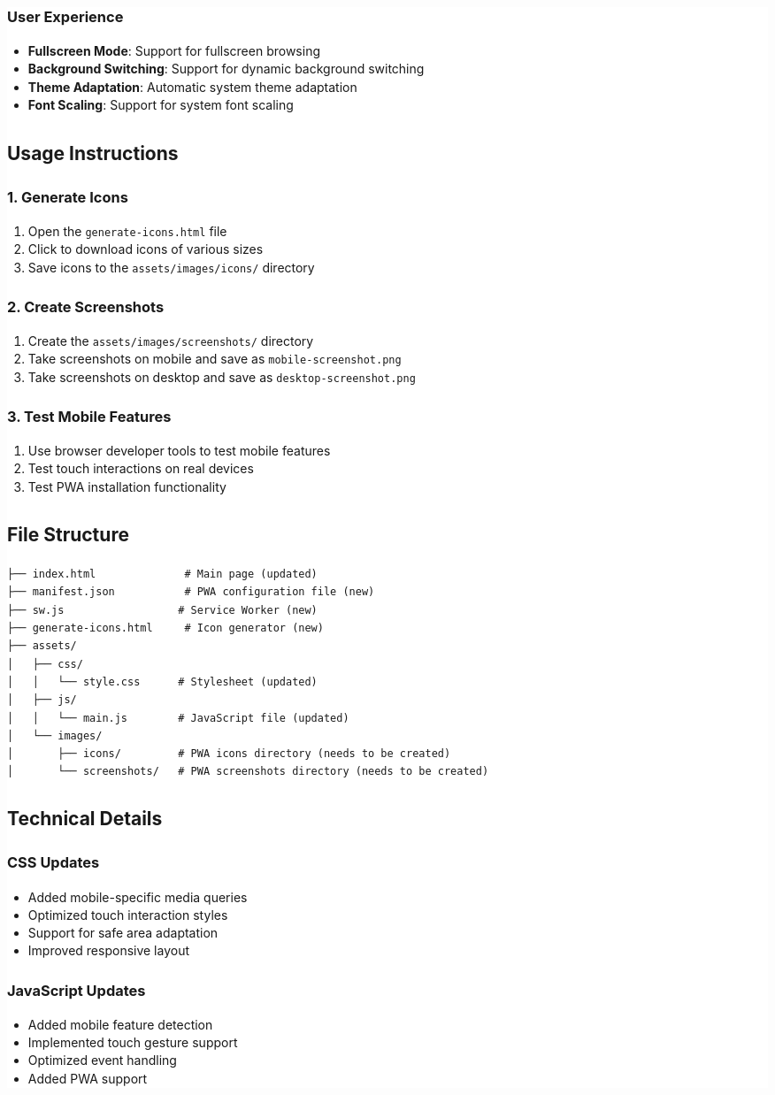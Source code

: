 ### User Experience
- **Fullscreen Mode**: Support for fullscreen browsing
- **Background Switching**: Support for dynamic background switching
- **Theme Adaptation**: Automatic system theme adaptation
- **Font Scaling**: Support for system font scaling

## Usage Instructions

### 1. Generate Icons
1. Open the `generate-icons.html` file
2. Click to download icons of various sizes
3. Save icons to the `assets/images/icons/` directory

### 2. Create Screenshots
1. Create the `assets/images/screenshots/` directory
2. Take screenshots on mobile and save as `mobile-screenshot.png`
3. Take screenshots on desktop and save as `desktop-screenshot.png`

### 3. Test Mobile Features
1. Use browser developer tools to test mobile features
2. Test touch interactions on real devices
3. Test PWA installation functionality

## File Structure

```
├── index.html              # Main page (updated)
├── manifest.json           # PWA configuration file (new)
├── sw.js                  # Service Worker (new)
├── generate-icons.html     # Icon generator (new)
├── assets/
│   ├── css/
│   │   └── style.css      # Stylesheet (updated)
│   ├── js/
│   │   └── main.js        # JavaScript file (updated)
│   └── images/
│       ├── icons/         # PWA icons directory (needs to be created)
│       └── screenshots/   # PWA screenshots directory (needs to be created)
```

## Technical Details

### CSS Updates
- Added mobile-specific media queries
- Optimized touch interaction styles
- Support for safe area adaptation
- Improved responsive layout

### JavaScript Updates
- Added mobile feature detection
- Implemented touch gesture support
- Optimized event handling
- Added PWA support
